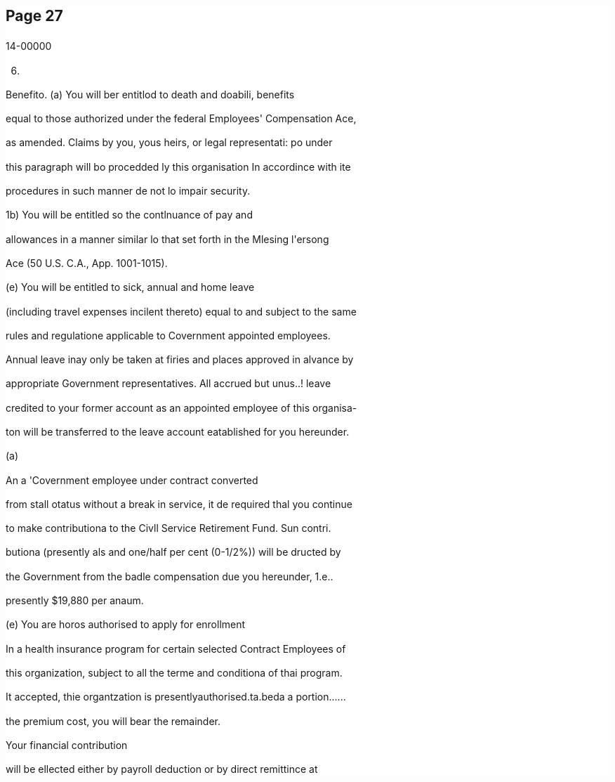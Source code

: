 
## Page 27

14-00000

6.

Benefito. (a) You will ber entitlod to death and doabili, benefits

equal to those authorized under the federal Employees' Compensation Ace,

as amended. Claims by you, yous heirs, or legal representati: po under

this paragraph will bo procedded ly this organisation In accordince with ite

procedures in such manner de not lo impair security.

1b) You will be entitled so the contlnuance of pay and

allowances in a manner similar lo that set forth in the Mlesing l'ersong

Ace (50 U.S. C.A., App. 1001-1015).

(e) You will be entitled to sick, annual and home leave

(including travel expenses incilent thereto) equal to and subject to the same

rules and regulatione applicable to Covernment appointed employees.

Annual leave inay only be taken at firies and places approved in alvance by

appropriate Government representatives. All accrued but unus..! leave

credited to your former account as an appointed employee of this organisa-

ton will be transferred to the leave account eatablished for you hereunder.

(a)

An a 'Covernment employee under contract converted

from stall otatus without a break in service, it de required thal you continue

to make contributiona to the Civll Service Retirement Fund. Sun contri.

butiona (presently als and one/half per cent (0-1/2%)) will be dructed by

the Government from the badle compensation due you hereunder, 1.e..

presently $19,880 per anaum.

(e) You are horos authorised to apply for enrollment

In a health insurance program for certain selected Contract Employees of

this organization, subject to all the terme and conditiona of thai program.

It accepted, thie organtzation is presentlyauthorised.ta.beda a portion......

the premium cost, you will bear the remainder.

Your financial contribution

will be ellected either by payroll deduction or by direct remittince at
